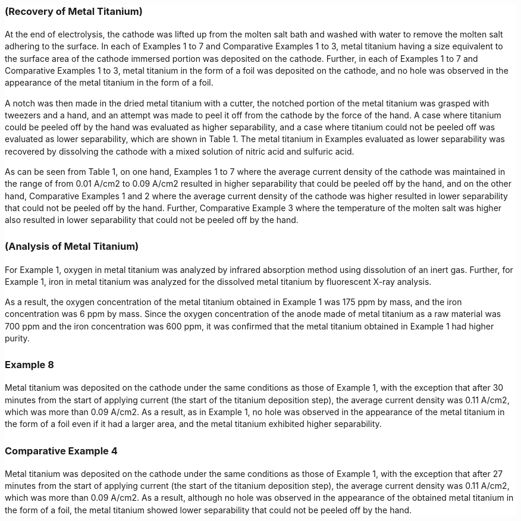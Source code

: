 ### (Recovery of Metal Titanium)

At the end of electrolysis, the cathode was lifted up from the molten salt bath and washed with water to remove the molten salt adhering to the surface. In each of Examples 1 to 7 and Comparative Examples 1 to 3, metal titanium having a size equivalent to the surface area of the cathode immersed portion was deposited on the cathode. Further, in each of Examples 1 to 7 and Comparative Examples 1 to 3, metal titanium in the form of a foil was deposited on the cathode, and no hole was observed in the appearance of the metal titanium in the form of a foil.

A notch was then made in the dried metal titanium with a cutter, the notched portion of the metal titanium was grasped with tweezers and a hand, and an attempt was made to peel it off from the cathode by the force of the hand. A case where titanium could be peeled off by the hand was evaluated as higher separability, and a case where titanium could not be peeled off was evaluated as lower separability, which are shown in Table 1. The metal titanium in Examples evaluated as lower separability was recovered by dissolving the cathode with a mixed solution of nitric acid and sulfuric acid.

As can be seen from Table 1, on one hand, Examples 1 to 7 where the average current density of the cathode was maintained in the range of from 0.01 A/cm2 to 0.09 A/cm2 resulted in higher separability that could be peeled off by the hand, and on the other hand, Comparative Examples 1 and 2 where the average current density of the cathode was higher resulted in lower separability that could not be peeled off by the hand. Further, Comparative Example 3 where the temperature of the molten salt was higher also resulted in lower separability that could not be peeled off by the hand.

### (Analysis of Metal Titanium)

For Example 1, oxygen in metal titanium was analyzed by infrared absorption method using dissolution of an inert gas. Further, for Example 1, iron in metal titanium was analyzed for the dissolved metal titanium by fluorescent X-ray analysis.

As a result, the oxygen concentration of the metal titanium obtained in Example 1 was 175 ppm by mass, and the iron concentration was 6 ppm by mass. Since the oxygen concentration of the anode made of metal titanium as a raw material was 700 ppm and the iron concentration was 600 ppm, it was confirmed that the metal titanium obtained in Example 1 had higher purity.

### Example 8

Metal titanium was deposited on the cathode under the same conditions as those of Example 1, with the exception that after 30 minutes from the start of applying current (the start of the titanium deposition step), the average current density was 0.11 A/cm2, which was more than 0.09 A/cm2. As a result, as in Example 1, no hole was observed in the appearance of the metal titanium in the form of a foil even if it had a larger area, and the metal titanium exhibited higher separability.

### Comparative Example 4

Metal titanium was deposited on the cathode under the same conditions as those of Example 1, with the exception that after 27 minutes from the start of applying current (the start of the titanium deposition step), the average current density was 0.11 A/cm2, which was more than 0.09 A/cm2. As a result, although no hole was observed in the appearance of the obtained metal titanium in the form of a foil, the metal titanium showed lower separability that could not be peeled off by the hand.

